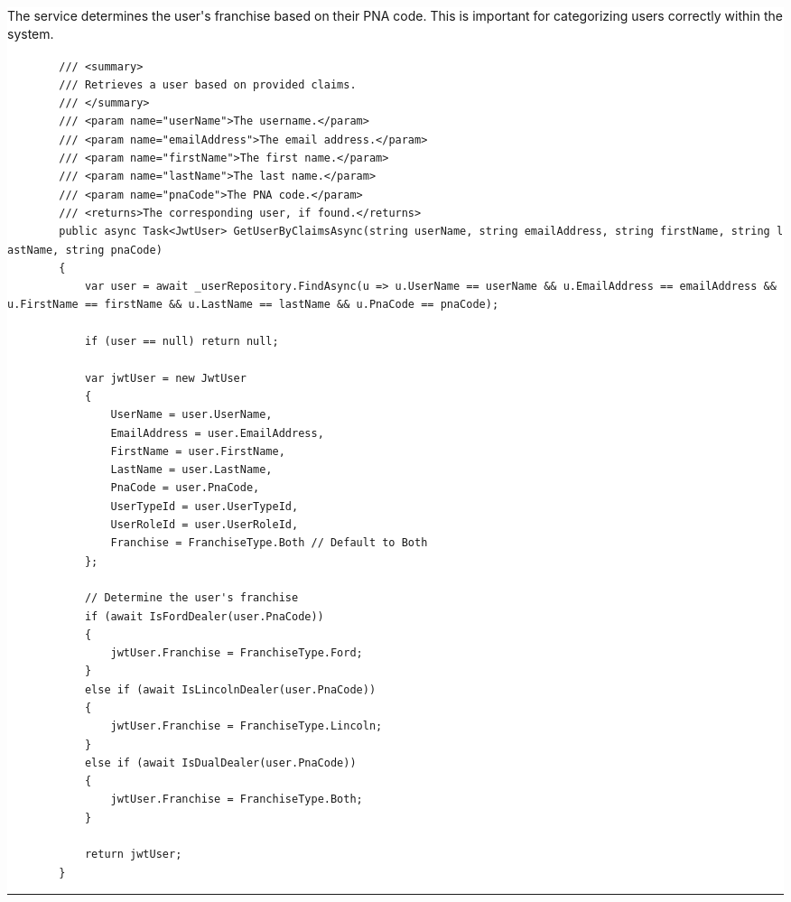 The service determines the user's franchise based on their PNA code. This is important for categorizing users correctly within the system.

```
        /// <summary>
        /// Retrieves a user based on provided claims.
        /// </summary>
        /// <param name="userName">The username.</param>
        /// <param name="emailAddress">The email address.</param>
        /// <param name="firstName">The first name.</param>
        /// <param name="lastName">The last name.</param>
        /// <param name="pnaCode">The PNA code.</param>
        /// <returns>The corresponding user, if found.</returns>
        public async Task<JwtUser> GetUserByClaimsAsync(string userName, string emailAddress, string firstName, string lastName, string pnaCode)
        {
            var user = await _userRepository.FindAsync(u => u.UserName == userName && u.EmailAddress == emailAddress && u.FirstName == firstName && u.LastName == lastName && u.PnaCode == pnaCode);

            if (user == null) return null;

            var jwtUser = new JwtUser
            {
                UserName = user.UserName,
                EmailAddress = user.EmailAddress,
                FirstName = user.FirstName,
                LastName = user.LastName,
                PnaCode = user.PnaCode,
                UserTypeId = user.UserTypeId,
                UserRoleId = user.UserRoleId,
                Franchise = FranchiseType.Both // Default to Both
            };

            // Determine the user's franchise
            if (await IsFordDealer(user.PnaCode))
            {
                jwtUser.Franchise = FranchiseType.Ford;
            }
            else if (await IsLincolnDealer(user.PnaCode))
            {
                jwtUser.Franchise = FranchiseType.Lincoln;
            }
            else if (await IsDualDealer(user.PnaCode))
            {
                jwtUser.Franchise = FranchiseType.Both;
            }

            return jwtUser;
        }
```

---
